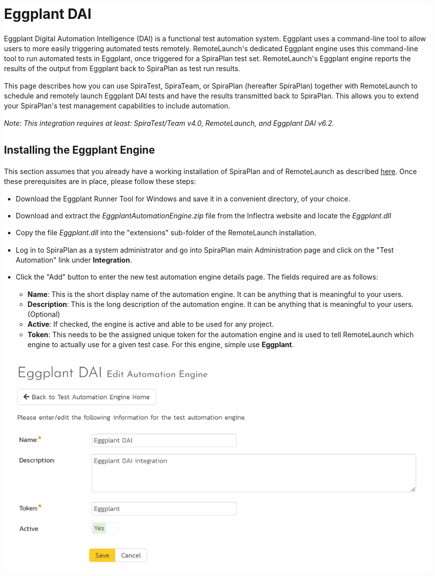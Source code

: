 # Eggplant DAI
Eggplant Digital Automation Intelligence (DAI) is a functional test automation system. Eggplant uses a command-line tool to allow users to more easily triggering automated tests remotely. RemoteLaunch's dedicated Eggplant engine uses this command-line tool to run automated tests in Eggplant, once triggered for a SpiraPlan test set. RemoteLaunch's Eggplant engine reports the results of the output from Eggplant back to SpiraPlan as test run results.

This page describes how you can use SpiraTest, SpiraTeam, or SpiraPlan (hereafter SpiraPlan) together with RemoteLaunch to schedule and remotely launch Eggplant DAI tests and have the results transmitted back to SpiraPlan. This allows you to extend your SpiraPlan's test management capabilities to include automation.

*Note: This integration requires at least: SpiraTest/Team v4.0, RemoteLaunch, and Eggplant DAI v6.2.*


## Installing the Eggplant Engine
This section assumes that you already have a working installation of SpiraPlan and of RemoteLaunch as described [here](../RemoteLaunch-Guide/). Once these prerequisites are in place, please follow these steps:

- Download the Eggplant Runner Tool for Windows and save it in a convenient directory, of your choice.
- Download and extract the *EggplantAutomationEngine.zip* file from the Inflectra website and locate the *Eggplant.dll*
- Copy the file *Eggplant.dll* into the "extensions" sub-folder of the RemoteLaunch installation.
- Log in to SpiraPlan as a system administrator and go into SpiraPlan main Administration page and click on the "Test Automation" link under **Integration**.
- Click the "Add" button to enter the new test automation engine details page. The fields required are as follows:

    - **Name**: This is the short display name of the automation engine. It can be anything that is meaningful to your users.
    - **Description**: This is the long description of the automation engine. It can be anything that is meaningful to your users. (Optional)
    - **Active**: If checked, the engine is active and able to be used for any project.
    - **Token**: This needs to be the assigned unique token for the automation engine and is used to tell RemoteLaunch which engine to actually use for a given test case. For this engine, simple use **Eggplant**.

![](img/Eggplant_1.png)

